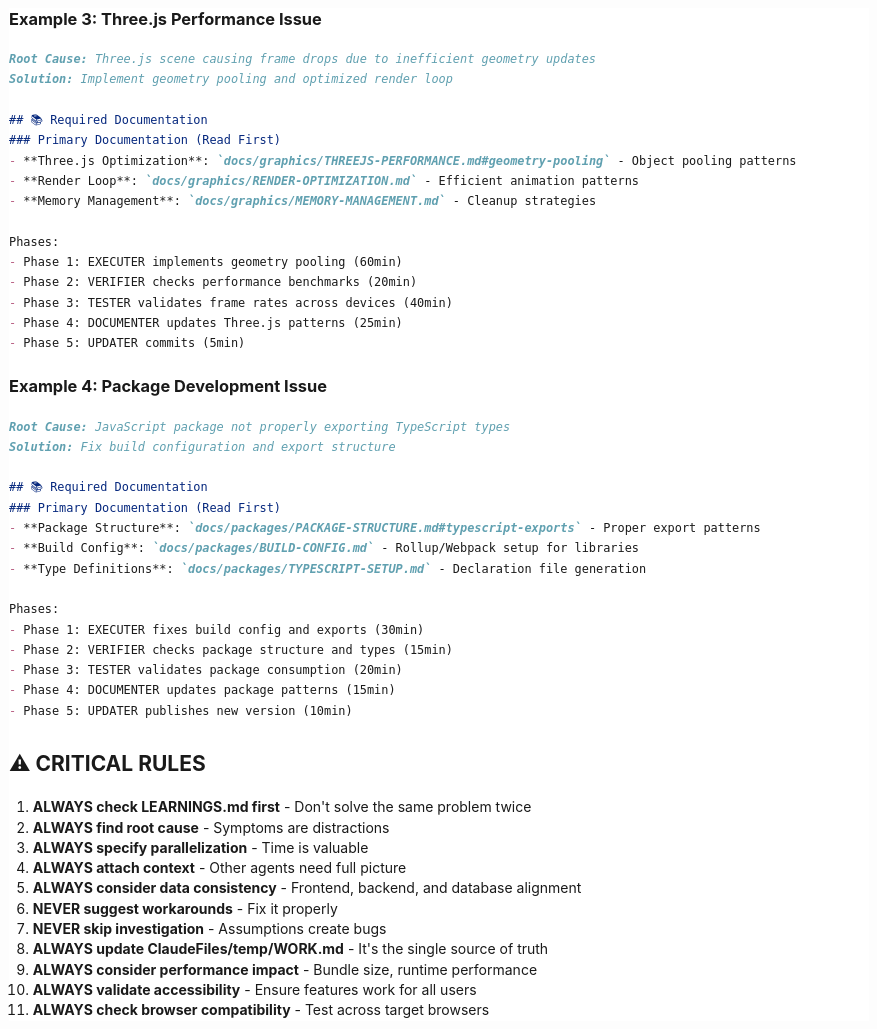 ### Example 3: Three.js Performance Issue
```markdown
Root Cause: Three.js scene causing frame drops due to inefficient geometry updates
Solution: Implement geometry pooling and optimized render loop

## 📚 Required Documentation
### Primary Documentation (Read First)
- **Three.js Optimization**: `docs/graphics/THREEJS-PERFORMANCE.md#geometry-pooling` - Object pooling patterns
- **Render Loop**: `docs/graphics/RENDER-OPTIMIZATION.md` - Efficient animation patterns
- **Memory Management**: `docs/graphics/MEMORY-MANAGEMENT.md` - Cleanup strategies

Phases:
- Phase 1: EXECUTER implements geometry pooling (60min)
- Phase 2: VERIFIER checks performance benchmarks (20min)
- Phase 3: TESTER validates frame rates across devices (40min)
- Phase 4: DOCUMENTER updates Three.js patterns (25min)
- Phase 5: UPDATER commits (5min)
```

### Example 4: Package Development Issue
```markdown
Root Cause: JavaScript package not properly exporting TypeScript types
Solution: Fix build configuration and export structure

## 📚 Required Documentation
### Primary Documentation (Read First)
- **Package Structure**: `docs/packages/PACKAGE-STRUCTURE.md#typescript-exports` - Proper export patterns
- **Build Config**: `docs/packages/BUILD-CONFIG.md` - Rollup/Webpack setup for libraries
- **Type Definitions**: `docs/packages/TYPESCRIPT-SETUP.md` - Declaration file generation

Phases:
- Phase 1: EXECUTER fixes build config and exports (30min)
- Phase 2: VERIFIER checks package structure and types (15min)
- Phase 3: TESTER validates package consumption (20min)
- Phase 4: DOCUMENTER updates package patterns (15min)
- Phase 5: UPDATER publishes new version (10min)
```

## ⚠️ CRITICAL RULES
1. **ALWAYS check LEARNINGS.md first** - Don't solve the same problem twice
2. **ALWAYS find root cause** - Symptoms are distractions
3. **ALWAYS specify parallelization** - Time is valuable
4. **ALWAYS attach context** - Other agents need full picture
5. **ALWAYS consider data consistency** - Frontend, backend, and database alignment
6. **NEVER suggest workarounds** - Fix it properly
7. **NEVER skip investigation** - Assumptions create bugs
8. **ALWAYS update ClaudeFiles/temp/WORK.md** - It's the single source of truth
9. **ALWAYS consider performance impact** - Bundle size, runtime performance
10. **ALWAYS validate accessibility** - Ensure features work for all users
11. **ALWAYS check browser compatibility** - Test across target browsers
